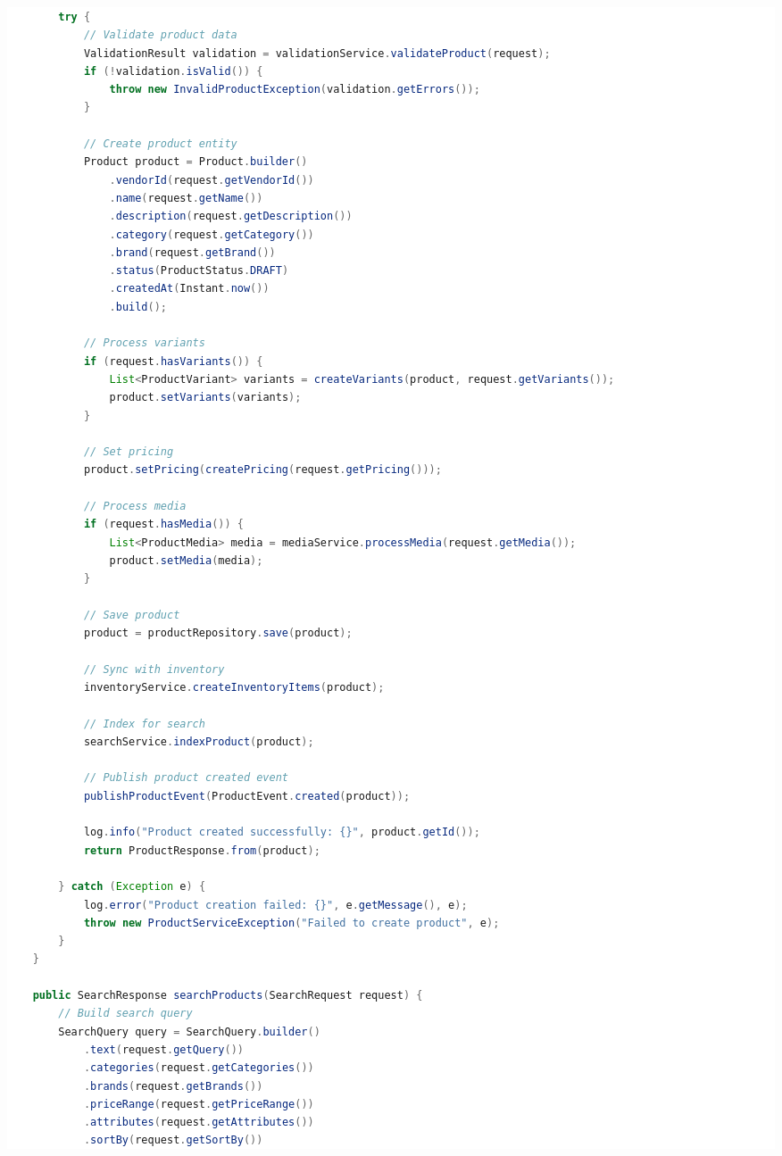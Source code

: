 ```java
        try {
            // Validate product data
            ValidationResult validation = validationService.validateProduct(request);
            if (!validation.isValid()) {
                throw new InvalidProductException(validation.getErrors());
            }
            
            // Create product entity
            Product product = Product.builder()
                .vendorId(request.getVendorId())
                .name(request.getName())
                .description(request.getDescription())
                .category(request.getCategory())
                .brand(request.getBrand())
                .status(ProductStatus.DRAFT)
                .createdAt(Instant.now())
                .build();
            
            // Process variants
            if (request.hasVariants()) {
                List<ProductVariant> variants = createVariants(product, request.getVariants());
                product.setVariants(variants);
            }
            
            // Set pricing
            product.setPricing(createPricing(request.getPricing()));
            
            // Process media
            if (request.hasMedia()) {
                List<ProductMedia> media = mediaService.processMedia(request.getMedia());
                product.setMedia(media);
            }
            
            // Save product
            product = productRepository.save(product);
            
            // Sync with inventory
            inventoryService.createInventoryItems(product);
            
            // Index for search
            searchService.indexProduct(product);
            
            // Publish product created event
            publishProductEvent(ProductEvent.created(product));
            
            log.info("Product created successfully: {}", product.getId());
            return ProductResponse.from(product);
            
        } catch (Exception e) {
            log.error("Product creation failed: {}", e.getMessage(), e);
            throw new ProductServiceException("Failed to create product", e);
        }
    }
    
    public SearchResponse searchProducts(SearchRequest request) {
        // Build search query
        SearchQuery query = SearchQuery.builder()
            .text(request.getQuery())
            .categories(request.getCategories())
            .brands(request.getBrands())
            .priceRange(request.getPriceRange())
            .attributes(request.getAttributes())
            .sortBy(request.getSortBy())
```